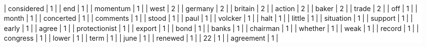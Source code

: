 | considered     | 1                             |
| end            | 1                             |
| momentum       | 1                             |
| west           | 2                             |
| germany        | 2                             |
| britain        | 2                             |
| action         | 2                             |
| baker          | 2                             |
| trade          | 2                             |
| off            | 1                             |
| month          | 1                             |
| concerted      | 1                             |
| comments       | 1                             |
| stood          | 1                             |
| paul           | 1                             |
| volcker        | 1                             |
| halt           | 1                             |
| little         | 1                             |
| situation      | 1                             |
| support        | 1                             |
| early          | 1                             |
| agree          | 1                             |
| protectionist  | 1                             |
| export         | 1                             |
| bond           | 1                             |
| banks          | 1                             |
| chairman       | 1                             |
| whether        | 1                             |
| weak           | 1                             |
| record         | 1                             |
| congress       | 1                             |
| lower          | 1                             |
| term           | 1                             |
| june           | 1                             |
| renewed        | 1                             |
| 22             | 1                             |
| agreement      | 1                             |